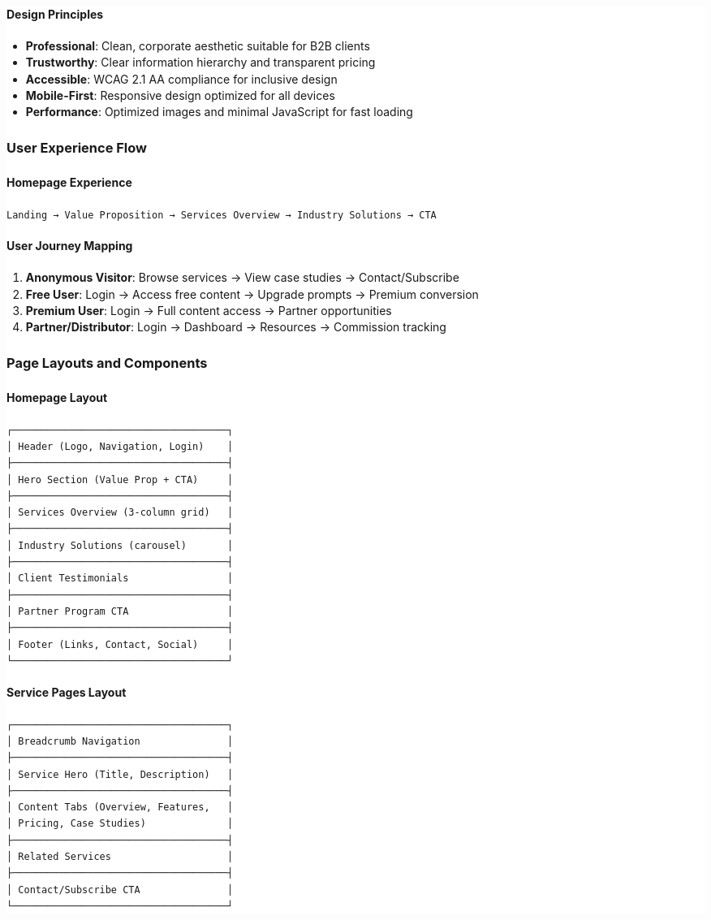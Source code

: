 #### Design Principles
- **Professional**: Clean, corporate aesthetic suitable for B2B clients
- **Trustworthy**: Clear information hierarchy and transparent pricing
- **Accessible**: WCAG 2.1 AA compliance for inclusive design
- **Mobile-First**: Responsive design optimized for all devices
- **Performance**: Optimized images and minimal JavaScript for fast loading

### User Experience Flow

#### Homepage Experience
```
Landing → Value Proposition → Services Overview → Industry Solutions → CTA
```

#### User Journey Mapping
1. **Anonymous Visitor**: Browse services → View case studies → Contact/Subscribe
2. **Free User**: Login → Access free content → Upgrade prompts → Premium conversion
3. **Premium User**: Login → Full content access → Partner opportunities
4. **Partner/Distributor**: Login → Dashboard → Resources → Commission tracking

### Page Layouts and Components

#### Homepage Layout
```
┌─────────────────────────────────────┐
│ Header (Logo, Navigation, Login)    │
├─────────────────────────────────────┤
│ Hero Section (Value Prop + CTA)     │
├─────────────────────────────────────┤
│ Services Overview (3-column grid)   │
├─────────────────────────────────────┤
│ Industry Solutions (carousel)       │
├─────────────────────────────────────┤
│ Client Testimonials                 │
├─────────────────────────────────────┤
│ Partner Program CTA                 │
├─────────────────────────────────────┤
│ Footer (Links, Contact, Social)     │
└─────────────────────────────────────┘
```

#### Service Pages Layout
```
┌─────────────────────────────────────┐
│ Breadcrumb Navigation               │
├─────────────────────────────────────┤
│ Service Hero (Title, Description)   │
├─────────────────────────────────────┤
│ Content Tabs (Overview, Features,   │
│ Pricing, Case Studies)              │
├─────────────────────────────────────┤
│ Related Services                    │
├─────────────────────────────────────┤
│ Contact/Subscribe CTA               │
└─────────────────────────────────────┘
```
